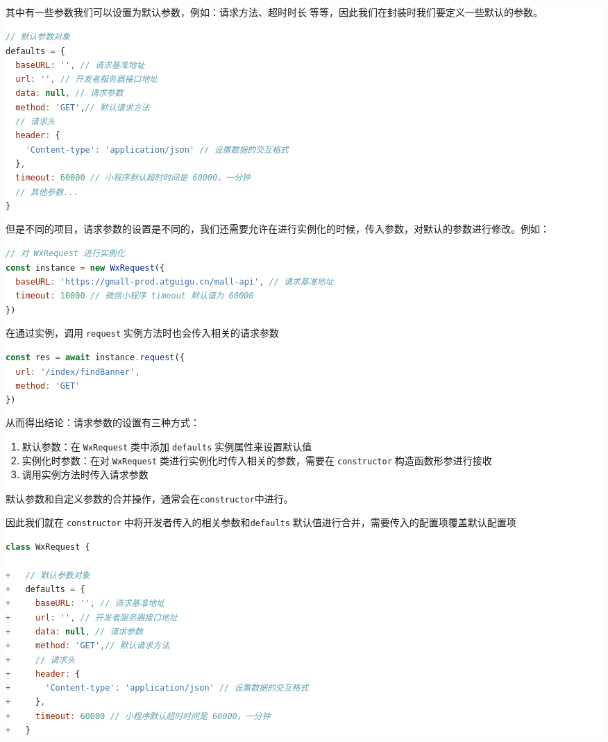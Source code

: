 其中有一些参数我们可以设置为默认参数，例如：请求方法、超时时长 等等，因此我们在封装时我们要定义一些默认的参数。

```js
// 默认参数对象
defaults = {
  baseURL: '', // 请求基准地址
  url: '', // 开发者服务器接口地址
  data: null, // 请求参数
  method: 'GET',// 默认请求方法
  // 请求头
  header: {
    'Content-type': 'application/json' // 设置数据的交互格式
  },
  timeout: 60000 // 小程序默认超时时间是 60000，一分钟
  // 其他参数...
}
```



但是不同的项目，请求参数的设置是不同的，我们还需要允许在进行实例化的时候，传入参数，对默认的参数进行修改。例如：

```js
// 对 WxRequest 进行实例化
const instance = new WxRequest({
  baseURL: 'https://gmall-prod.atguigu.cn/mall-api', // 请求基准地址
  timeout: 10000 // 微信小程序 timeout 默认值为 60000
})

```



在通过实例，调用 `request` 实例方法时也会传入相关的请求参数

```js
const res = await instance.request({
  url: '/index/findBanner',
  method: 'GET'
})
```



从而得出结论：请求参数的设置有三种方式：

1. 默认参数：在 `WxRequest` 类中添加 `defaults` 实例属性来设置默认值
2. 实例化时参数：在对 `WxRequest` 类进行实例化时传入相关的参数，需要在 `constructor` 构造函数形参进行接收
3. 调用实例方法时传入请求参数



默认参数和自定义参数的合并操作，通常会在`constructor`中进行。

因此我们就在 `constructor` 中将开发者传入的相关参数和`defaults` 默认值进行合并，需要传入的配置项覆盖默认配置项



```js
class WxRequest {
    
+   // 默认参数对象
+   defaults = {
+     baseURL: '', // 请求基准地址
+     url: '', // 开发者服务器接口地址
+     data: null, // 请求参数
+     method: 'GET',// 默认请求方法
+     // 请求头
+     header: {
+       'Content-type': 'application/json' // 设置数据的交互格式
+     },
+     timeout: 60000 // 小程序默认超时时间是 60000，一分钟
+   }

```